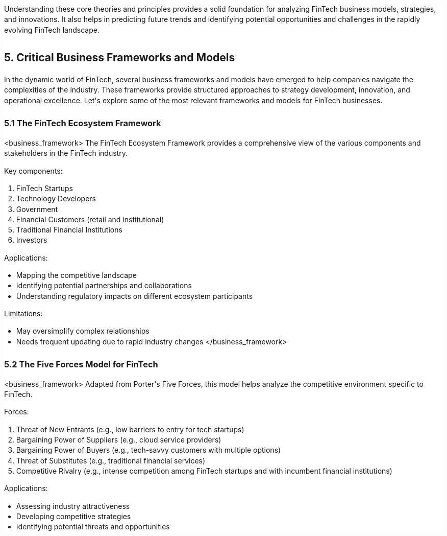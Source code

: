 Understanding these core theories and principles provides a solid foundation for analyzing FinTech business models, strategies, and innovations. It also helps in predicting future trends and identifying potential opportunities and challenges in the rapidly evolving FinTech landscape.

## 5. Critical Business Frameworks and Models

In the dynamic world of FinTech, several business frameworks and models have emerged to help companies navigate the complexities of the industry. These frameworks provide structured approaches to strategy development, innovation, and operational excellence. Let's explore some of the most relevant frameworks and models for FinTech businesses.

### 5.1 The FinTech Ecosystem Framework

<business_framework>
The FinTech Ecosystem Framework provides a comprehensive view of the various components and stakeholders in the FinTech industry.

Key components:
1. FinTech Startups
2. Technology Developers
3. Government
4. Financial Customers (retail and institutional)
5. Traditional Financial Institutions
6. Investors

Applications:
- Mapping the competitive landscape
- Identifying potential partnerships and collaborations
- Understanding regulatory impacts on different ecosystem participants

Limitations:
- May oversimplify complex relationships
- Needs frequent updating due to rapid industry changes
</business_framework>

### 5.2 The Five Forces Model for FinTech

<business_framework>
Adapted from Porter's Five Forces, this model helps analyze the competitive environment specific to FinTech.

Forces:
1. Threat of New Entrants (e.g., low barriers to entry for tech startups)
2. Bargaining Power of Suppliers (e.g., cloud service providers)
3. Bargaining Power of Buyers (e.g., tech-savvy customers with multiple options)
4. Threat of Substitutes (e.g., traditional financial services)
5. Competitive Rivalry (e.g., intense competition among FinTech startups and with incumbent financial institutions)

Applications:
- Assessing industry attractiveness
- Developing competitive strategies
- Identifying potential threats and opportunities
